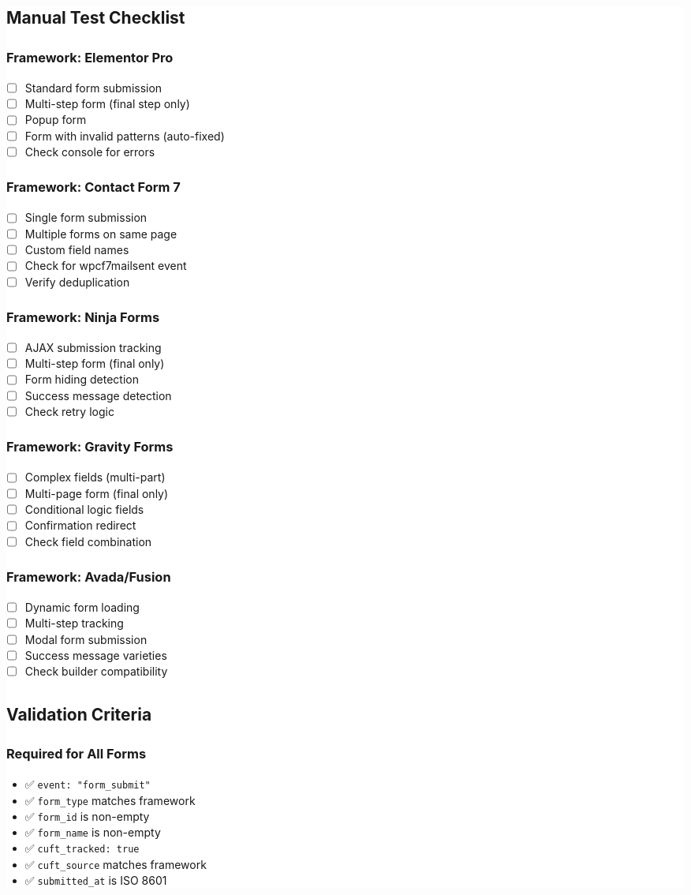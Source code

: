 ## Manual Test Checklist

### Framework: Elementor Pro
- [ ] Standard form submission
- [ ] Multi-step form (final step only)
- [ ] Popup form
- [ ] Form with invalid patterns (auto-fixed)
- [ ] Check console for errors

### Framework: Contact Form 7
- [ ] Single form submission
- [ ] Multiple forms on same page
- [ ] Custom field names
- [ ] Check for wpcf7mailsent event
- [ ] Verify deduplication

### Framework: Ninja Forms
- [ ] AJAX submission tracking
- [ ] Multi-step form (final only)
- [ ] Form hiding detection
- [ ] Success message detection
- [ ] Check retry logic

### Framework: Gravity Forms
- [ ] Complex fields (multi-part)
- [ ] Multi-page form (final only)
- [ ] Conditional logic fields
- [ ] Confirmation redirect
- [ ] Check field combination

### Framework: Avada/Fusion
- [ ] Dynamic form loading
- [ ] Multi-step tracking
- [ ] Modal form submission
- [ ] Success message varieties
- [ ] Check builder compatibility

## Validation Criteria

### Required for All Forms
- ✅ `event: "form_submit"`
- ✅ `form_type` matches framework
- ✅ `form_id` is non-empty
- ✅ `form_name` is non-empty
- ✅ `cuft_tracked: true`
- ✅ `cuft_source` matches framework
- ✅ `submitted_at` is ISO 8601
